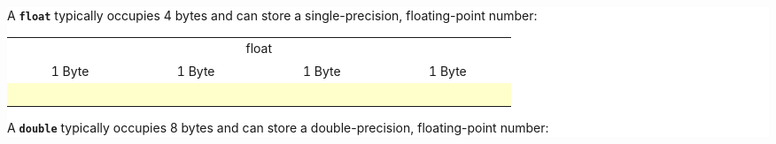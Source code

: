 A **`float`** typically occupies 4 bytes and can store a single-precision, floating-point number:

<table border="0">
    <tbody>
        <tr>
            <td align="center" colSpan="32">float</td>
        </tr>
        <tr>
            <td align="center" colSpan="8">1 Byte</td>
            <td align="center" colSpan="8">1 Byte</td>
            <td align="center" colSpan="8">1 Byte</td>
            <td align="center" colSpan="8">1 Byte</td>
        </tr>
        <tr>
            <td bgcolor="#ffffcc">&nbsp;</td>
            <td bgcolor="#ffffcc">&nbsp;</td>
            <td bgcolor="#ffffcc">&nbsp;</td>
            <td bgcolor="#ffffcc">&nbsp;</td>
            <td bgcolor="#ffffcc">&nbsp;</td>
            <td bgcolor="#ffffcc">&nbsp;</td>
            <td bgcolor="#ffffcc">&nbsp;</td>
            <td bgcolor="#ffffcc">&nbsp;</td>
            <td bgcolor="#ffffcc">&nbsp;</td>
            <td bgcolor="#ffffcc">&nbsp;</td>
            <td bgcolor="#ffffcc">&nbsp;</td>
            <td bgcolor="#ffffcc">&nbsp;</td>
            <td bgcolor="#ffffcc">&nbsp;</td>
            <td bgcolor="#ffffcc">&nbsp;</td>
            <td bgcolor="#ffffcc">&nbsp;</td>
            <td bgcolor="#ffffcc">&nbsp;</td>
            <td bgcolor="#ffffcc">&nbsp;</td>
            <td bgcolor="#ffffcc">&nbsp;</td>
            <td bgcolor="#ffffcc">&nbsp;</td>
            <td bgcolor="#ffffcc">&nbsp;</td>
            <td bgcolor="#ffffcc">&nbsp;</td>
            <td bgcolor="#ffffcc">&nbsp;</td>
            <td bgcolor="#ffffcc">&nbsp;</td>
            <td bgcolor="#ffffcc">&nbsp;</td>
            <td bgcolor="#ffffcc">&nbsp;</td>
            <td bgcolor="#ffffcc">&nbsp;</td>
            <td bgcolor="#ffffcc">&nbsp;</td>
            <td bgcolor="#ffffcc">&nbsp;</td>
            <td bgcolor="#ffffcc">&nbsp;</td>
            <td bgcolor="#ffffcc">&nbsp;</td>
            <td bgcolor="#ffffcc">&nbsp;</td>
            <td bgcolor="#ffffcc">&nbsp;</td>
        </tr>
    </tbody>
</table>

A **`double`** typically occupies 8 bytes and can store a double-precision, floating-point number:
